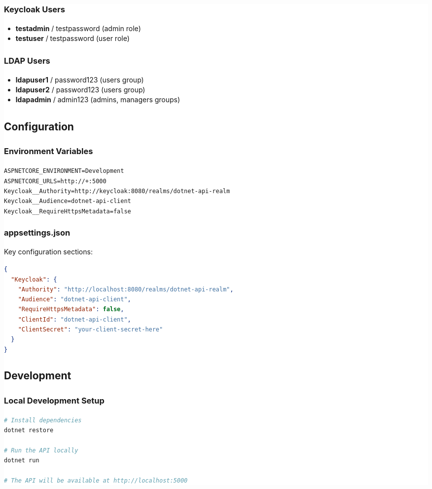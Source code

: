 ### Keycloak Users

- **testadmin** / testpassword (admin role)
- **testuser** / testpassword (user role)

### LDAP Users

- **ldapuser1** / password123 (users group)
- **ldapuser2** / password123 (users group)
- **ldapadmin** / admin123 (admins, managers groups)

## Configuration

### Environment Variables

```env
ASPNETCORE_ENVIRONMENT=Development
ASPNETCORE_URLS=http://+:5000
Keycloak__Authority=http://keycloak:8080/realms/dotnet-api-realm
Keycloak__Audience=dotnet-api-client
Keycloak__RequireHttpsMetadata=false
```

### appsettings.json

Key configuration sections:

```json
{
  "Keycloak": {
    "Authority": "http://localhost:8080/realms/dotnet-api-realm",
    "Audience": "dotnet-api-client",
    "RequireHttpsMetadata": false,
    "ClientId": "dotnet-api-client",
    "ClientSecret": "your-client-secret-here"
  }
}
```

## Development

### Local Development Setup

```bash
# Install dependencies
dotnet restore

# Run the API locally
dotnet run

# The API will be available at http://localhost:5000
```
